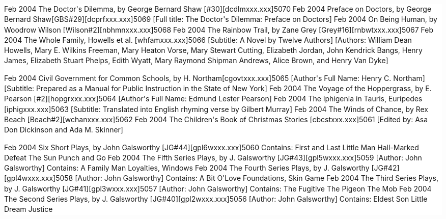 Feb 2004 The Doctor's Dilemma, by George Bernard Shaw [#30][dcdlmxxx.xxx]5070
Feb 2004 Preface on Doctors, by George Bernard Shaw[GBS#29][dcprfxxx.xxx]5069
[Full title: The Doctor's Dilemma: Preface on Doctors]
Feb 2004 On Being Human, by Woodrow Wilson       [Wilson#2][nbhmnxxx.xxx]5068
Feb 2004 The Rainbow Trail, by Zane Grey          [Grey#16][rnbwtxxx.xxx]5067
Feb 2004 The Whole Family, Howells et al.                  [whfamxxx.xxx]5066
[Subtitle: A Novel by Twelve Authors]
[Authors: William Dean Howells, Mary E. Wilkins Freeman, Mary Heaton
  Vorse, Mary Stewart Cutting, Elizabeth Jordan, John Kendrick Bangs, Henry
  James, Elizabeth Stuart Phelps, Edith Wyatt, Mary Raymond Shipman Andrews,
  Alice Brown, and Henry Van Dyke]

Feb 2004 Civil Government for Common Schools, by H. Northam[cgovtxxx.xxx]5065
[Author's Full Name: Henry C. Northam]
[Subtitle: Prepared as a Manual for Public Instruction in the State of
  New York]
Feb 2004 The Voyage of the Hoppergrass, by E. Pearson  [#2][hopgrxxx.xxx]5064
[Author's Full Name: Edmund Lester Pearson]
Feb 2004 The Iphigenia in Tauris, Euripedes                [iphigxxx.xxx]5063
[Subtitle: Translated into English rhyming verse by Gilbert Murray]
Feb 2004 The Winds of Chance, by Rex Beach        [Beach#2][wchanxxx.xxx]5062
Feb 2004 The Children's Book of Christmas Stories          [cbcstxxx.xxx]5061
[Edited by: Asa Don Dickinson and Ada M. Skinner]

Feb 2004 Six Short Plays,       by John Galsworthy  [JG#44][gpl6wxxx.xxx]5060
   Contains:
     First and Last
     Little Man
     Hall-Marked
     Defeat
     The Sun
     Punch and Go
Feb 2004 The Fifth Series Plays,  by J. Galsworthy  [JG#43][gpl5wxxx.xxx]5059
[Author: John Galsworthy]
   Contains:
     A Family Man
     Loyalties,
     Windows
Feb 2004 The Fourth Series Plays, by J. Galsworthy  [JG#42][gpl4wxxx.xxx]5058
[Author: John Galsworthy]
   Contains:
     A Bit O'Love
     Foundations,
     Skin Game
Feb 2004 The Third Series Plays,  by J. Galsworthy  [JG#41][gpl3wxxx.xxx]5057
[Author: John Galsworthy]
   Contains:
     The Fugitive
     The Pigeon
     The Mob
Feb 2004 The Second Series Plays, by J. Galsworthy  [JG#40][gpl2wxxx.xxx]5056
[Author: John Galsworthy]
   Contains:
     Eldest Son
     Little Dream
     Justice
